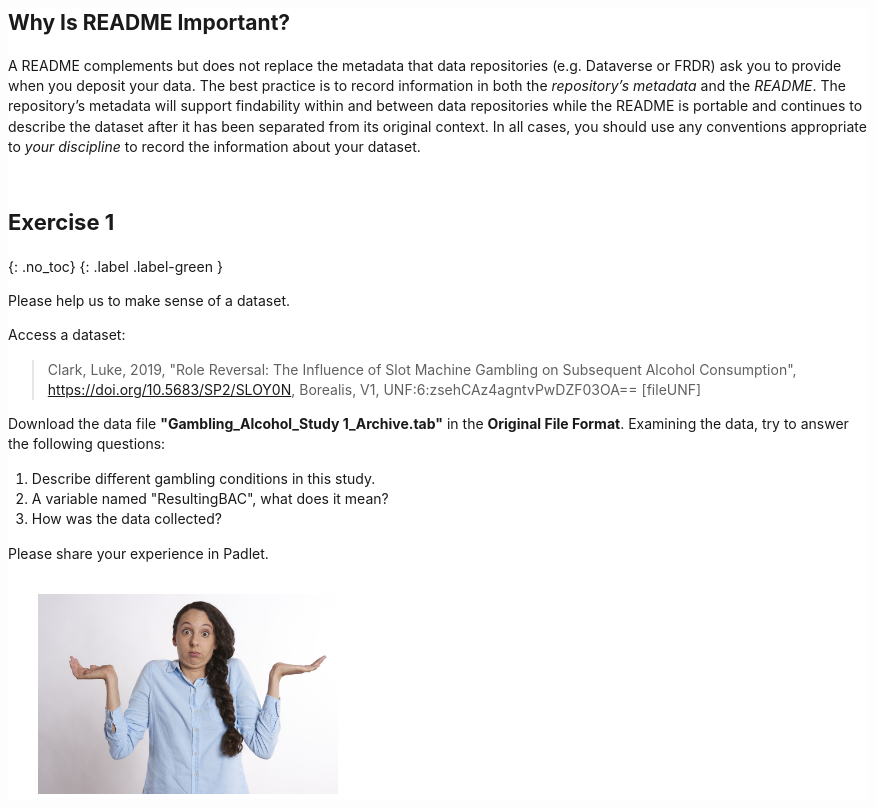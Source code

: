 <p style="margin-bottom: 50px"></p>


## Why Is README Important? 

A README complements but does not replace the metadata that data repositories (e.g. Dataverse or FRDR) ask you to provide when you deposit your data. The best practice is to record information in both the *repository’s metadata* and the *README*. The repository’s metadata will support findability within and between data repositories while the README is portable and continues to describe the dataset after it has been separated from its original context. In all cases, you should use any conventions appropriate to *your discipline* to record the information about your dataset.

<p style="margin-bottom: 50px"></p>

## <a style="font-size:22px">Exercise 1</a>
{: .no_toc}
{: .label .label-green }

Please help us to make sense of a dataset.
  
Access a dataset:  

>Clark, Luke, 2019, "Role Reversal: The Influence of Slot Machine Gambling on Subsequent Alcohol Consumption", <a href="https://doi.org/10.5683/SP2/SLOY0N" target="_blank">https://doi.org/10.5683/SP2/SLOY0N</a>, Borealis, V1, UNF:6:zsehCAz4agntvPwDZF03OA== [fileUNF]  

Download the data file <b>"Gambling_Alcohol_Study 1_Archive.tab"</b> in the <b>Original File Format</b>. Examining the data, try to answer the following questions:
1. Describe different gambling conditions in this study.
2. A variable named "ResultingBAC", what does it mean?
3. How was the data collected?

Please share your experience in Padlet.

<p style="margin-bottom: 30px"></p>

<img src="figures/confused.jpg" width="300" style="margin-left:30px"/>


[//]: # (activity link: https://bit.ly/rdmactivity)